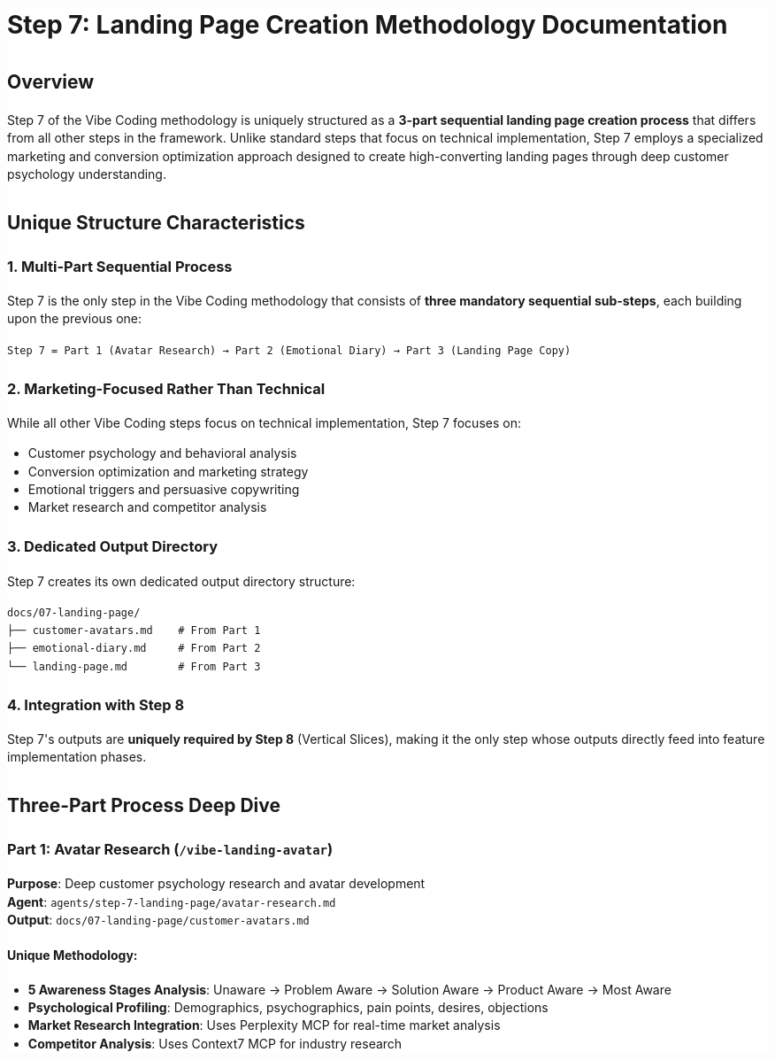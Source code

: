 # Step 7: Landing Page Creation Methodology Documentation

## Overview

Step 7 of the Vibe Coding methodology is uniquely structured as a **3-part sequential landing page creation process** that differs from all other steps in the framework. Unlike standard steps that focus on technical implementation, Step 7 employs a specialized marketing and conversion optimization approach designed to create high-converting landing pages through deep customer psychology understanding.

## Unique Structure Characteristics

### 1. Multi-Part Sequential Process
Step 7 is the only step in the Vibe Coding methodology that consists of **three mandatory sequential sub-steps**, each building upon the previous one:

```
Step 7 = Part 1 (Avatar Research) → Part 2 (Emotional Diary) → Part 3 (Landing Page Copy)
```

### 2. Marketing-Focused Rather Than Technical
While all other Vibe Coding steps focus on technical implementation, Step 7 focuses on:
- Customer psychology and behavioral analysis
- Conversion optimization and marketing strategy  
- Emotional triggers and persuasive copywriting
- Market research and competitor analysis

### 3. Dedicated Output Directory
Step 7 creates its own dedicated output directory structure:
```
docs/07-landing-page/
├── customer-avatars.md    # From Part 1
├── emotional-diary.md     # From Part 2
└── landing-page.md        # From Part 3
```

### 4. Integration with Step 8
Step 7's outputs are **uniquely required by Step 8** (Vertical Slices), making it the only step whose outputs directly feed into feature implementation phases.

## Three-Part Process Deep Dive

### Part 1: Avatar Research (`/vibe-landing-avatar`)
**Purpose**: Deep customer psychology research and avatar development  
**Agent**: `agents/step-7-landing-page/avatar-research.md`  
**Output**: `docs/07-landing-page/customer-avatars.md`

#### Unique Methodology:
- **5 Awareness Stages Analysis**: Unaware → Problem Aware → Solution Aware → Product Aware → Most Aware
- **Psychological Profiling**: Demographics, psychographics, pain points, desires, objections
- **Market Research Integration**: Uses Perplexity MCP for real-time market analysis
- **Competitor Analysis**: Uses Context7 MCP for industry research
